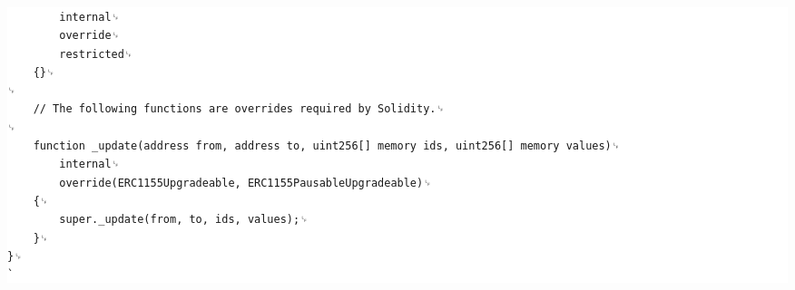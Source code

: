             internal␊
            override␊
            restricted␊
        {}␊
    ␊
        // The following functions are overrides required by Solidity.␊
    ␊
        function _update(address from, address to, uint256[] memory ids, uint256[] memory values)␊
            internal␊
            override(ERC1155Upgradeable, ERC1155PausableUpgradeable)␊
        {␊
            super._update(from, to, ids, values);␊
        }␊
    }␊
    `
